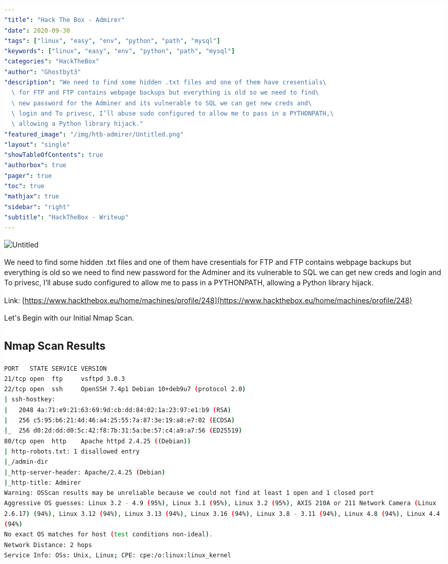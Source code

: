 ```yaml
---
"title": "Hack The Box - Admirer"
"date": 2020-09-30
"tags": ["linux", "easy", "env", "python", "path", "mysql"]
"keywords": ["linux", "easy", "env", "python", "path", "mysql"]
"categories": "HackTheBox"
"author": "Ghostbyt3"
"description": "We need to find some hidden .txt files and one of them have cresentials\
  \ for FTP and FTP contains webpage backups but everything is old so we need to find\
  \ new password for the Adminer and its vulnerable to SQL we can get new creds and\
  \ login and To privesc, I’ll abuse sudo configured to allow me to pass in a PYTHONPATH,\
  \ allowing a Python library hijack."
"featured_image": "/img/htb-admirer/Untitled.png"
"layout": "single"
"showTableOfContents": true
"authorbox": true
"pager": true
"toc": true
"mathjax": true
"sidebar": "right"
"subtitle": "HackTheBox - Writeup"
---
```



![Untitled](/img/htb-admirer/Untitled.png)

We need to find some hidden .txt files and one of them have cresentials for FTP and FTP contains webpage backups but everything is old so we need to find new password for the Adminer and its vulnerable to SQL we can get new creds and login and To privesc, I’ll abuse sudo configured to allow me to pass in a PYTHONPATH, allowing a Python library hijack.


Link: [https://www.hackthebox.eu/home/machines/profile/248](https://www.hackthebox.eu/home/machines/profile/248)

Let's Begin with our Initial Nmap Scan.

## Nmap Scan Results

```bash
PORT   STATE SERVICE VERSION
21/tcp open  ftp     vsftpd 3.0.3
22/tcp open  ssh     OpenSSH 7.4p1 Debian 10+deb9u7 (protocol 2.0)
| ssh-hostkey: 
|   2048 4a:71:e9:21:63:69:9d:cb:dd:84:02:1a:23:97:e1:b9 (RSA)
|   256 c5:95:b6:21:4d:46:a4:25:55:7a:87:3e:19:a8:e7:02 (ECDSA)
|_  256 d0:2d:dd:d0:5c:42:f8:7b:31:5a:be:57:c4:a9:a7:56 (ED25519)
80/tcp open  http    Apache httpd 2.4.25 ((Debian))
| http-robots.txt: 1 disallowed entry 
|_/admin-dir
|_http-server-header: Apache/2.4.25 (Debian)
|_http-title: Admirer
Warning: OSScan results may be unreliable because we could not find at least 1 open and 1 closed port
Aggressive OS guesses: Linux 3.2 - 4.9 (95%), Linux 3.1 (95%), Linux 3.2 (95%), AXIS 210A or 211 Network Camera (Linux 2.6.17) (94%), Linux 3.12 (94%), Linux 3.13 (94%), Linux 3.16 (94%), Linux 3.8 - 3.11 (94%), Linux 4.8 (94%), Linux 4.4 (94%)
No exact OS matches for host (test conditions non-ideal).
Network Distance: 2 hops
Service Info: OSs: Unix, Linux; CPE: cpe:/o:linux:linux_kernel
```
